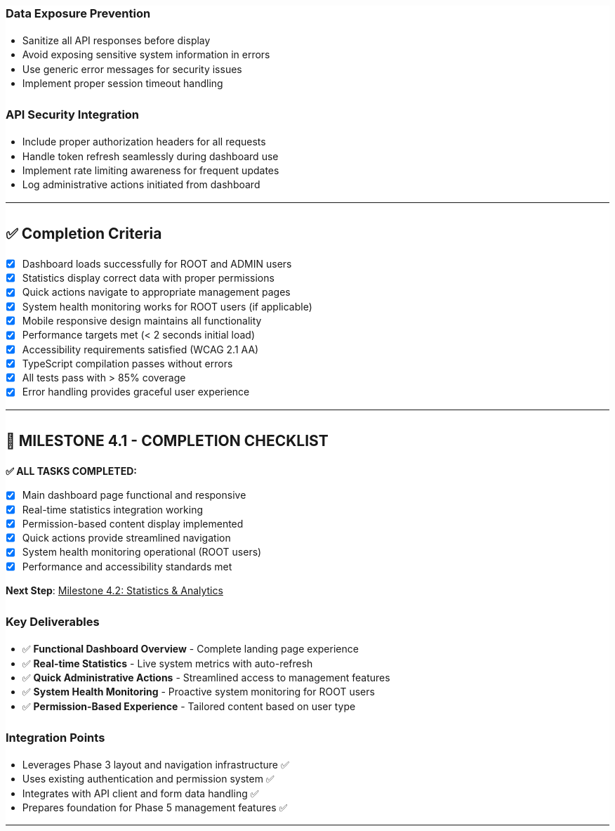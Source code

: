 ### Data Exposure Prevention
- Sanitize all API responses before display
- Avoid exposing sensitive system information in errors
- Use generic error messages for security issues
- Implement proper session timeout handling

### API Security Integration
- Include proper authorization headers for all requests
- Handle token refresh seamlessly during dashboard use
- Implement rate limiting awareness for frequent updates
- Log administrative actions initiated from dashboard

---

## ✅ Completion Criteria

- [x] Dashboard loads successfully for ROOT and ADMIN users
- [x] Statistics display correct data with proper permissions
- [x] Quick actions navigate to appropriate management pages
- [x] System health monitoring works for ROOT users (if applicable)
- [x] Mobile responsive design maintains all functionality
- [x] Performance targets met (< 2 seconds initial load)
- [x] Accessibility requirements satisfied (WCAG 2.1 AA)
- [x] TypeScript compilation passes without errors
- [x] All tests pass with > 85% coverage
- [x] Error handling provides graceful user experience

---

## 🎉 MILESTONE 4.1 - COMPLETION CHECKLIST

**✅ ALL TASKS COMPLETED:**
- [x] Main dashboard page functional and responsive
- [x] Real-time statistics integration working
- [x] Permission-based content display implemented
- [x] Quick actions provide streamlined navigation
- [x] System health monitoring operational (ROOT users)
- [x] Performance and accessibility standards met

**Next Step**: [Milestone 4.2: Statistics & Analytics](../4.2-statistics-analytics/README.md)

### Key Deliverables
- ✅ **Functional Dashboard Overview** - Complete landing page experience
- ✅ **Real-time Statistics** - Live system metrics with auto-refresh
- ✅ **Quick Administrative Actions** - Streamlined access to management features
- ✅ **System Health Monitoring** - Proactive system monitoring for ROOT users
- ✅ **Permission-Based Experience** - Tailored content based on user type

### Integration Points
- Leverages Phase 3 layout and navigation infrastructure ✅
- Uses existing authentication and permission system ✅
- Integrates with API client and form data handling ✅
- Prepares foundation for Phase 5 management features ✅ 

---
